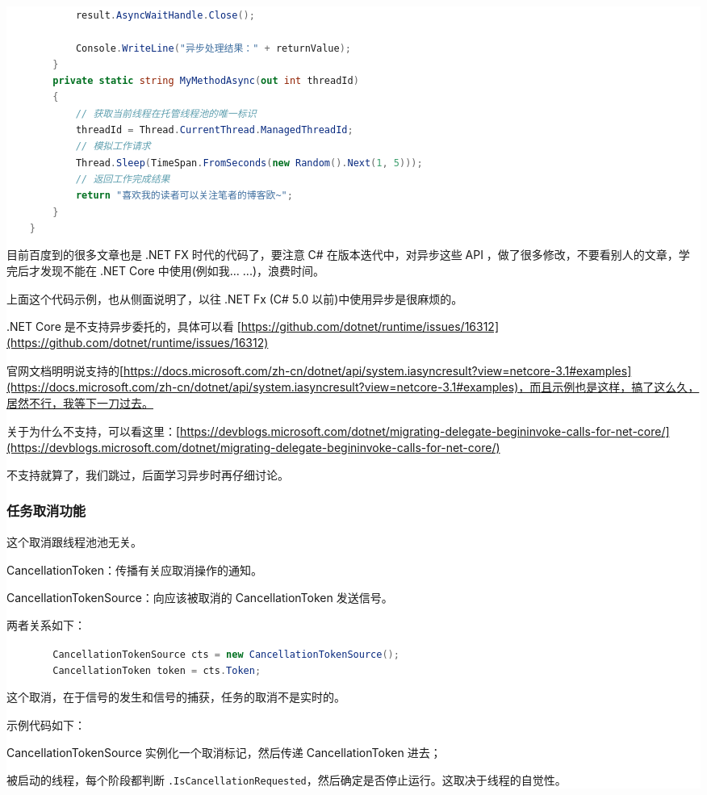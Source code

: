 ```csharp
            result.AsyncWaitHandle.Close();

            Console.WriteLine("异步处理结果：" + returnValue);
        }
        private static string MyMethodAsync(out int threadId)
        {
            // 获取当前线程在托管线程池的唯一标识
            threadId = Thread.CurrentThread.ManagedThreadId;
            // 模拟工作请求
            Thread.Sleep(TimeSpan.FromSeconds(new Random().Next(1, 5)));
            // 返回工作完成结果
            return "喜欢我的读者可以关注笔者的博客欧~";
        }
    }
```



目前百度到的很多文章也是 .NET FX 时代的代码了，要注意 C# 在版本迭代中，对异步这些 API ，做了很多修改，不要看别人的文章，学完后才发现不能在 .NET Core 中使用(例如我... ...)，浪费时间。

上面这个代码示例，也从侧面说明了，以往 .NET Fx (C# 5.0 以前)中使用异步是很麻烦的。

.NET Core 是不支持异步委托的，具体可以看 [https://github.com/dotnet/runtime/issues/16312](https://github.com/dotnet/runtime/issues/16312)

官网文档明明说支持的[https://docs.microsoft.com/zh-cn/dotnet/api/system.iasyncresult?view=netcore-3.1#examples](https://docs.microsoft.com/zh-cn/dotnet/api/system.iasyncresult?view=netcore-3.1#examples)，而且示例也是这样，搞了这么久，居然不行，我等下一刀过去。

关于为什么不支持，可以看这里：[https://devblogs.microsoft.com/dotnet/migrating-delegate-begininvoke-calls-for-net-core/](https://devblogs.microsoft.com/dotnet/migrating-delegate-begininvoke-calls-for-net-core/)

不支持就算了，我们跳过，后面学习异步时再仔细讨论。



### 任务取消功能

这个取消跟线程池池无关。

CancellationToken：传播有关应取消操作的通知。

CancellationTokenSource：向应该被取消的 CancellationToken 发送信号。

两者关系如下：

```csharp
        CancellationTokenSource cts = new CancellationTokenSource();
        CancellationToken token = cts.Token;  
```
这个取消，在于信号的发生和信号的捕获，任务的取消不是实时的。

示例代码如下：

CancellationTokenSource 实例化一个取消标记，然后传递 CancellationToken 进去；

被启动的线程，每个阶段都判断 `.IsCancellationRequested`，然后确定是否停止运行。这取决于线程的自觉性。

